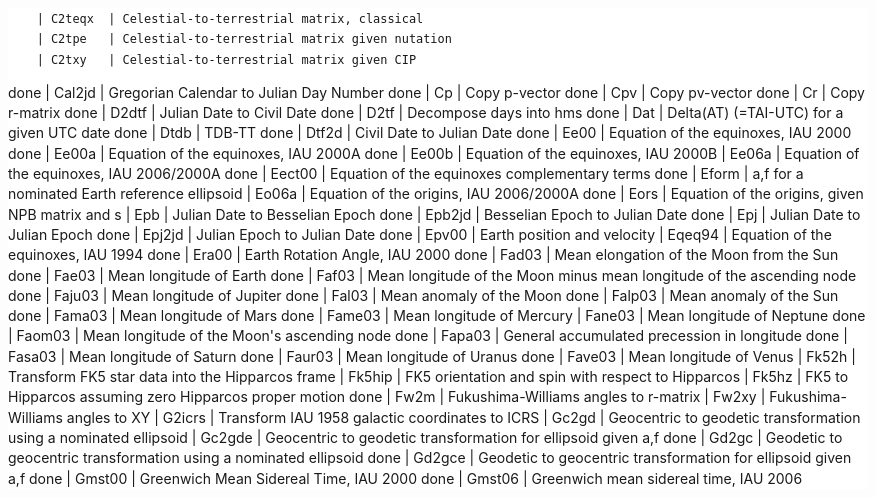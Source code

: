         | C2teqx  | Celestial-to-terrestrial matrix, classical
        | C2tpe   | Celestial-to-terrestrial matrix given nutation
        | C2txy   | Celestial-to-terrestrial matrix given CIP
 done   | Cal2jd  | Gregorian Calendar to Julian Day Number
 done   | Cp      | Copy p-vector
 done   | Cpv     | Copy pv-vector
 done   | Cr      | Copy r-matrix
 done   | D2dtf   | Julian Date to Civil Date
 done   | D2tf    | Decompose days into hms
 done   | Dat     | Delta(AT) (=TAI-UTC) for a given UTC date
 done   | Dtdb    | TDB-TT
 done   | Dtf2d   | Civil Date to Julian Date
 done   | Ee00    | Equation of the equinoxes, IAU 2000
 done   | Ee00a   | Equation of the equinoxes, IAU 2000A
 done   | Ee00b   | Equation of the equinoxes, IAU 2000B
        | Ee06a   | Equation of the equinoxes, IAU 2006/2000A
 done   | Eect00  | Equation of the equinoxes complementary terms
 done   | Eform   | a,f for a nominated Earth reference ellipsoid
        | Eo06a   | Equation of the origins, IAU 2006/2000A
 done   | Eors    | Equation of the origins, given NPB matrix and s
        | Epb     | Julian Date to Besselian Epoch
 done   | Epb2jd  | Besselian Epoch to Julian Date
 done   | Epj     | Julian Date to Julian Epoch
 done   | Epj2jd  | Julian Epoch to Julian Date
 done   | Epv00   | Earth position and velocity
        | Eqeq94  | Equation of the equinoxes, IAU 1994
 done   | Era00   | Earth Rotation Angle, IAU 2000
 done   | Fad03   | Mean elongation of the Moon from the Sun
 done   | Fae03   | Mean longitude of Earth
 done   | Faf03   | Mean longitude of the Moon minus mean longitude of the ascending node
 done   | Faju03  | Mean longitude of Jupiter
 done   | Fal03   | Mean anomaly of the Moon
 done   | Falp03  | Mean anomaly of the Sun
 done   | Fama03  | Mean longitude of Mars
 done   | Fame03  | Mean longitude of Mercury
        | Fane03  | Mean longitude of Neptune
 done   | Faom03  | Mean longitude of the Moon's ascending node
 done   | Fapa03  | General accumulated precession in longitude
 done   | Fasa03  | Mean longitude of Saturn
 done   | Faur03  | Mean longitude of Uranus
 done   | Fave03  | Mean longitude of Venus
        | Fk52h   | Transform FK5 star data into the Hipparcos frame
        | Fk5hip  | FK5 orientation and spin with respect to Hipparcos
        | Fk5hz   | FK5 to Hipparcos assuming zero Hipparcos proper motion
 done   | Fw2m    | Fukushima-Williams angles to r-matrix
        | Fw2xy   | Fukushima-Williams angles to XY
        | G2icrs  | Transform IAU 1958 galactic coordinates to ICRS
        | Gc2gd   | Geocentric to geodetic transformation using a nominated ellipsoid
        | Gc2gde  | Geocentric to geodetic transformation for ellipsoid given a,f
 done   | Gd2gc   | Geodetic to geocentric transformation using a nominated ellipsoid
 done   | Gd2gce  | Geodetic to geocentric transformation for ellipsoid given a,f
 done   | Gmst00  | Greenwich Mean Sidereal Time, IAU 2000
 done   | Gmst06  | Greenwich mean sidereal time, IAU 2006